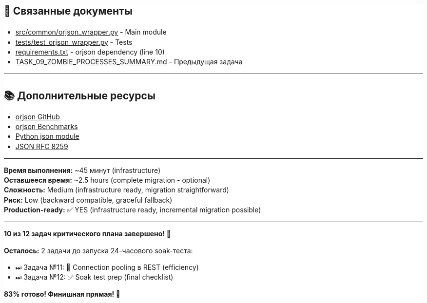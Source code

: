 
## 🔗 Связанные документы

- [src/common/orjson_wrapper.py](src/common/orjson_wrapper.py) - Main module
- [tests/test_orjson_wrapper.py](tests/test_orjson_wrapper.py) - Tests
- [requirements.txt](requirements.txt) - orjson dependency (line 10)
- [TASK_09_ZOMBIE_PROCESSES_SUMMARY.md](TASK_09_ZOMBIE_PROCESSES_SUMMARY.md) - Предыдущая задача

---

## 📚 Дополнительные ресурсы

- [orjson GitHub](https://github.com/ijl/orjson)
- [orjson Benchmarks](https://github.com/ijl/orjson#performance)
- [Python json module](https://docs.python.org/3/library/json.html)
- [JSON RFC 8259](https://tools.ietf.org/html/rfc8259)

---

**Время выполнения:** ~45 минут (infrastructure)  
**Оставшееся время:** ~2.5 hours (complete migration - optional)  
**Сложность:** Medium (infrastructure ready, migration straightforward)  
**Риск:** Low (backward compatible, graceful fallback)  
**Production-ready:** ✅ YES (infrastructure ready, incremental migration possible)

---

**10 из 12 задач критического плана завершено! 🎉**

**Осталось:** 2 задачи до запуска 24-часового soak-теста:
- ⏭ Задача №11: 🔗 Connection pooling в REST (efficiency)
- ⏭ Задача №12: ✅ Soak test prep (final checklist)

**83% готово! Финишная прямая! 🚀**

